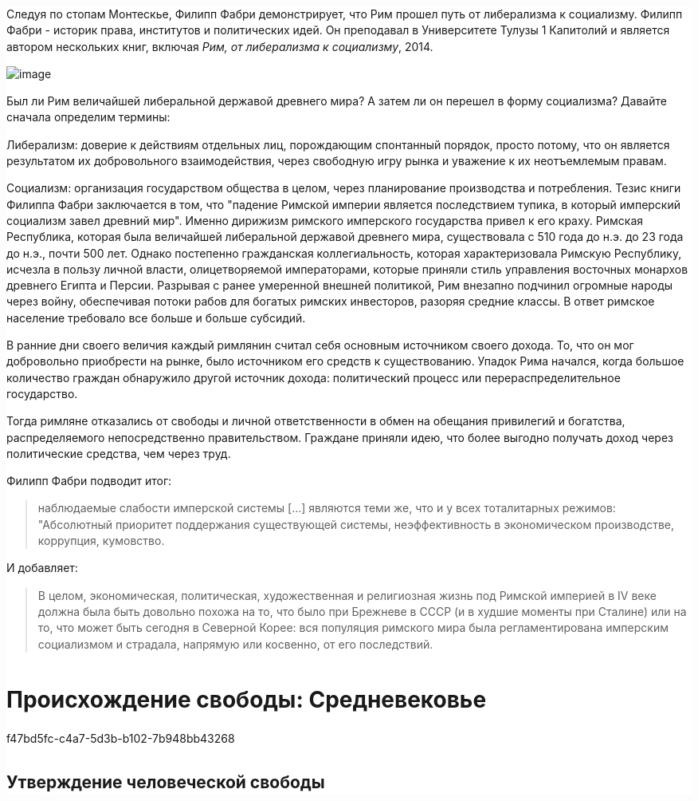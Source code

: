 Следуя по стопам Монтескье, Филипп Фабри демонстрирует, что Рим прошел путь от либерализма к социализму. Филипп Фабри - историк права, институтов и политических идей. Он преподавал в Университете Тулузы 1 Капитолий и является автором нескольких книг, включая _Рим, от либерализма к социализму_, 2014.

![image](assets/2/img-010.webp)

Был ли Рим величайшей либеральной державой древнего мира? А затем ли он перешел в форму социализма? Давайте сначала определим термины:

Либерализм: доверие к действиям отдельных лиц, порождающим спонтанный порядок, просто потому, что он является результатом их добровольного взаимодействия, через свободную игру рынка и уважение к их неотъемлемым правам.

Социализм: организация государством общества в целом, через планирование производства и потребления.
Тезис книги Филиппа Фабри заключается в том, что "падение Римской империи является последствием тупика, в который имперский социализм завел древний мир". Именно дирижизм римского имперского государства привел к его краху. Римская Республика, которая была величайшей либеральной державой древнего мира, существовала с 510 года до н.э. до 23 года до н.э., почти 500 лет. Однако постепенно гражданская коллегиальность, которая характеризовала Римскую Республику, исчезла в пользу личной власти, олицетворяемой императорами, которые приняли стиль управления восточных монархов древнего Египта и Персии. Разрывая с ранее умеренной внешней политикой, Рим внезапно подчинил огромные народы через войну, обеспечивая потоки рабов для богатых римских инвесторов, разоряя средние классы. В ответ римское население требовало все больше и больше субсидий.

В ранние дни своего величия каждый римлянин считал себя основным источником своего дохода. То, что он мог добровольно приобрести на рынке, было источником его средств к существованию. Упадок Рима начался, когда большое количество граждан обнаружило другой источник дохода: политический процесс или перераспределительное государство.

Тогда римляне отказались от свободы и личной ответственности в обмен на обещания привилегий и богатства, распределяемого непосредственно правительством. Граждане приняли идею, что более выгодно получать доход через политические средства, чем через труд.

Филипп Фабри подводит итог:

> наблюдаемые слабости имперской системы \[…\] являются теми же, что и у всех тоталитарных режимов: "Абсолютный приоритет поддержания существующей системы, неэффективность в экономическом производстве, коррупция, кумовство.

И добавляет:

> В целом, экономическая, политическая, художественная и религиозная жизнь под Римской империей в IV веке должна была быть довольно похожа на то, что было при Брежневе в СССР (и в худшие моменты при Сталине) или на то, что может быть сегодня в Северной Корее: вся популяция римского мира была регламентирована имперским социализмом и страдала, напрямую или косвенно, от его последствий.

# Происхождение свободы: Средневековье

<partId>f47bd5fc-c4a7-5d3b-b102-7b948bb43268</partId>

## Утверждение человеческой свободы
